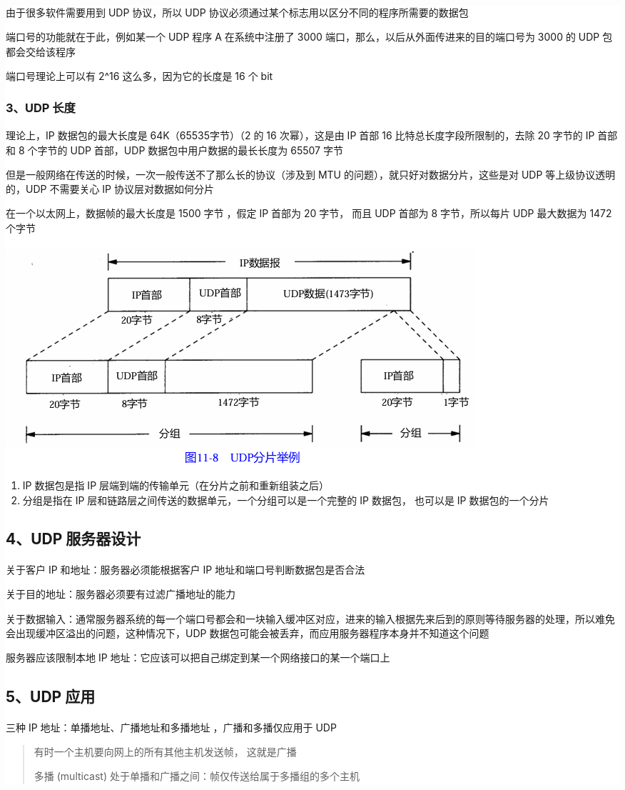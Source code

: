 由于很多软件需要用到 UDP 协议，所以 UDP 协议必须通过某个标志用以区分不同的程序所需要的数据包

端口号的功能就在于此，例如某一个 UDP 程序 A 在系统中注册了 3000 端口，那么，以后从外面传进来的目的端口号为 3000 的 UDP 包都会交给该程序

端口号理论上可以有 2^16 这么多，因为它的长度是 16 个 bit



### 3、UDP 长度

理论上，IP 数据包的最大长度是 64K（65535字节）（2 的 16 次幂），这是由 IP 首部 16 比特总长度字段所限制的，去除 20 字节的 IP 首部和 8 个字节的 UDP 首部，UDP 数据包中用户数据的最长长度为 65507 字节

但是一般网络在传送的时候，一次一般传送不了那么长的协议（涉及到 MTU 的问题），就只好对数据分片，这些是对 UDP 等上级协议透明的，UDP 不需要关心 IP 协议层对数据如何分片

在一个以太网上，数据帧的最大长度是 1500 字节 ，假定 IP 首部为 20 字节， 而且 UDP 首部为 8 字节，所以每片 UDP 最大数据为 1472 个字节

![image-20240802170315838](./images/image-20240802170315838.png)

1. IP 数据包是指 IP 层端到端的传输单元（在分片之前和重新组装之后）
2. 分组是指在 IP 层和链路层之间传送的数据单元，一个分组可以是一个完整的 IP 数据包， 也可以是 IP 数据包的一个分片



## 4、UDP 服务器设计

关于客户 IP 和地址：服务器必须能根据客户 IP 地址和端口号判断数据包是否合法

关于目的地址：服务器必须要有过滤广播地址的能力

关于数据输入：通常服务器系统的每一个端口号都会和一块输入缓冲区对应，进来的输入根据先来后到的原则等待服务器的处理，所以难免会出现缓冲区溢出的问题，这种情况下，UDP 数据包可能会被丢弃，而应用服务器程序本身并不知道这个问题

服务器应该限制本地 IP 地址：它应该可以把自己绑定到某一个网络接口的某一个端口上



## 5、UDP 应用

三种 IP 地址：单播地址、广播地址和多播地址 ，广播和多播仅应用于 UDP

> 有时一个主机要向网上的所有其他主机发送帧， 这就是广播 
>
> 多播 (multicast) 处于单播和广播之间：帧仅传送给属于多播组的多个主机
>
